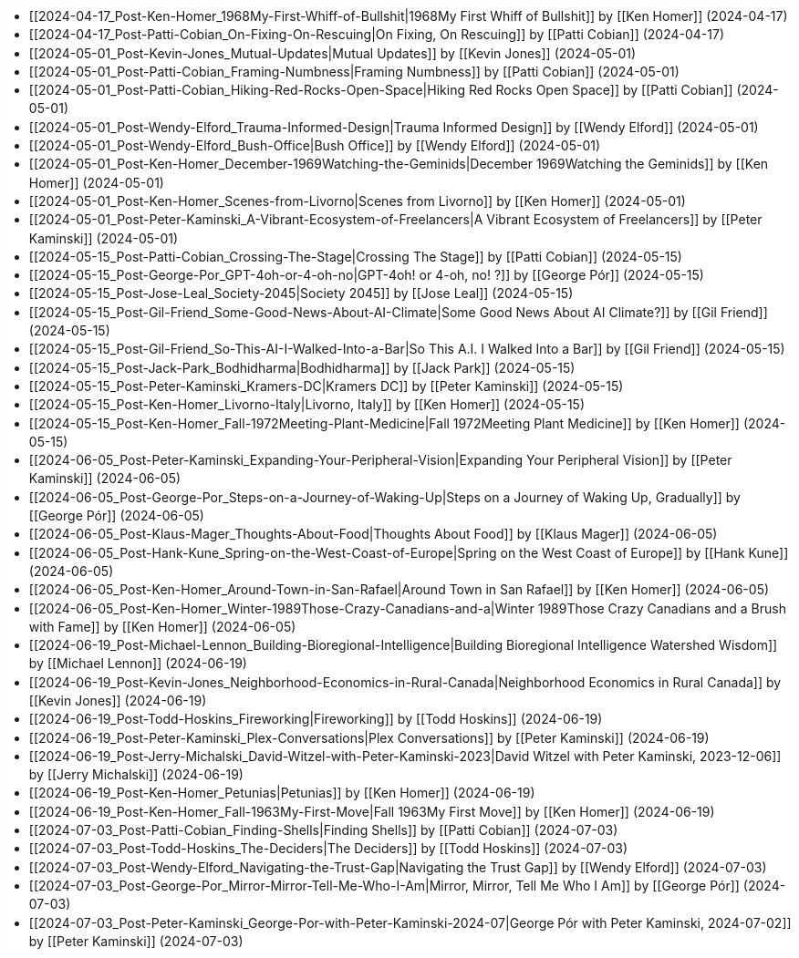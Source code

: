 - [[2024-04-17_Post-Ken-Homer_1968My-First-Whiff-of-Bullshit|1968My First Whiff of Bullshit]] by [[Ken Homer]] (2024-04-17)
- [[2024-04-17_Post-Patti-Cobian_On-Fixing-On-Rescuing|On Fixing, On Rescuing]] by [[Patti Cobian]] (2024-04-17)
- [[2024-05-01_Post-Kevin-Jones_Mutual-Updates|Mutual Updates]] by [[Kevin Jones]] (2024-05-01)
- [[2024-05-01_Post-Patti-Cobian_Framing-Numbness|Framing Numbness]] by [[Patti Cobian]] (2024-05-01)
- [[2024-05-01_Post-Patti-Cobian_Hiking-Red-Rocks-Open-Space|Hiking Red Rocks Open Space]] by [[Patti Cobian]] (2024-05-01)
- [[2024-05-01_Post-Wendy-Elford_Trauma-Informed-Design|Trauma Informed Design]] by [[Wendy Elford]] (2024-05-01)
- [[2024-05-01_Post-Wendy-Elford_Bush-Office|Bush Office]] by [[Wendy Elford]] (2024-05-01)
- [[2024-05-01_Post-Ken-Homer_December-1969Watching-the-Geminids|December 1969Watching the Geminids]] by [[Ken Homer]] (2024-05-01)
- [[2024-05-01_Post-Ken-Homer_Scenes-from-Livorno|Scenes from Livorno]] by [[Ken Homer]] (2024-05-01)
- [[2024-05-01_Post-Peter-Kaminski_A-Vibrant-Ecosystem-of-Freelancers|A Vibrant Ecosystem of Freelancers]] by [[Peter Kaminski]] (2024-05-01)
- [[2024-05-15_Post-Patti-Cobian_Crossing-The-Stage|Crossing The Stage]] by [[Patti Cobian]] (2024-05-15)
- [[2024-05-15_Post-George-Por_GPT-4oh-or-4-oh-no|GPT-4oh! or 4-oh, no! ?]] by [[George Pór]] (2024-05-15)
- [[2024-05-15_Post-Jose-Leal_Society-2045|Society 2045]] by [[Jose Leal]] (2024-05-15)
- [[2024-05-15_Post-Gil-Friend_Some-Good-News-About-AI-Climate|Some Good News About AI  Climate?]] by [[Gil Friend]] (2024-05-15)
- [[2024-05-15_Post-Gil-Friend_So-This-AI-I-Walked-Into-a-Bar|So This A.I.  I Walked Into a Bar]] by [[Gil Friend]] (2024-05-15)
- [[2024-05-15_Post-Jack-Park_Bodhidharma|Bodhidharma]] by [[Jack Park]] (2024-05-15)
- [[2024-05-15_Post-Peter-Kaminski_Kramers-DC|Kramers DC]] by [[Peter Kaminski]] (2024-05-15)
- [[2024-05-15_Post-Ken-Homer_Livorno-Italy|Livorno, Italy]] by [[Ken Homer]] (2024-05-15)
- [[2024-05-15_Post-Ken-Homer_Fall-1972Meeting-Plant-Medicine|Fall 1972Meeting Plant Medicine]] by [[Ken Homer]] (2024-05-15)
- [[2024-06-05_Post-Peter-Kaminski_Expanding-Your-Peripheral-Vision|Expanding Your Peripheral Vision]] by [[Peter Kaminski]] (2024-06-05)
- [[2024-06-05_Post-George-Por_Steps-on-a-Journey-of-Waking-Up|Steps on a Journey of Waking Up, Gradually]] by [[George Pór]] (2024-06-05)
- [[2024-06-05_Post-Klaus-Mager_Thoughts-About-Food|Thoughts About Food]] by [[Klaus Mager]] (2024-06-05)
- [[2024-06-05_Post-Hank-Kune_Spring-on-the-West-Coast-of-Europe|Spring on the West Coast of Europe]] by [[Hank Kune]] (2024-06-05)
- [[2024-06-05_Post-Ken-Homer_Around-Town-in-San-Rafael|Around Town in San Rafael]] by [[Ken Homer]] (2024-06-05)
- [[2024-06-05_Post-Ken-Homer_Winter-1989Those-Crazy-Canadians-and-a|Winter 1989Those Crazy Canadians and a Brush with Fame]] by [[Ken Homer]] (2024-06-05)
- [[2024-06-19_Post-Michael-Lennon_Building-Bioregional-Intelligence|Building Bioregional Intelligence Watershed Wisdom]] by [[Michael Lennon]] (2024-06-19)
- [[2024-06-19_Post-Kevin-Jones_Neighborhood-Economics-in-Rural-Canada|Neighborhood Economics in Rural Canada]] by [[Kevin Jones]] (2024-06-19)
- [[2024-06-19_Post-Todd-Hoskins_Fireworking|Fireworking]] by [[Todd Hoskins]] (2024-06-19)
- [[2024-06-19_Post-Peter-Kaminski_Plex-Conversations|Plex Conversations]] by [[Peter Kaminski]] (2024-06-19)
- [[2024-06-19_Post-Jerry-Michalski_David-Witzel-with-Peter-Kaminski-2023|David Witzel with Peter Kaminski, 2023-12-06]] by [[Jerry Michalski]] (2024-06-19)
- [[2024-06-19_Post-Ken-Homer_Petunias|Petunias]] by [[Ken Homer]] (2024-06-19)
- [[2024-06-19_Post-Ken-Homer_Fall-1963My-First-Move|Fall 1963My First Move]] by [[Ken Homer]] (2024-06-19)
- [[2024-07-03_Post-Patti-Cobian_Finding-Shells|Finding Shells]] by [[Patti Cobian]] (2024-07-03)
- [[2024-07-03_Post-Todd-Hoskins_The-Deciders|The Deciders]] by [[Todd Hoskins]] (2024-07-03)
- [[2024-07-03_Post-Wendy-Elford_Navigating-the-Trust-Gap|Navigating the Trust Gap]] by [[Wendy Elford]] (2024-07-03)
- [[2024-07-03_Post-George-Por_Mirror-Mirror-Tell-Me-Who-I-Am|Mirror, Mirror, Tell Me Who I Am]] by [[George Pór]] (2024-07-03)
- [[2024-07-03_Post-Peter-Kaminski_George-Por-with-Peter-Kaminski-2024-07|George Pór with Peter Kaminski, 2024-07-02]] by [[Peter Kaminski]] (2024-07-03)